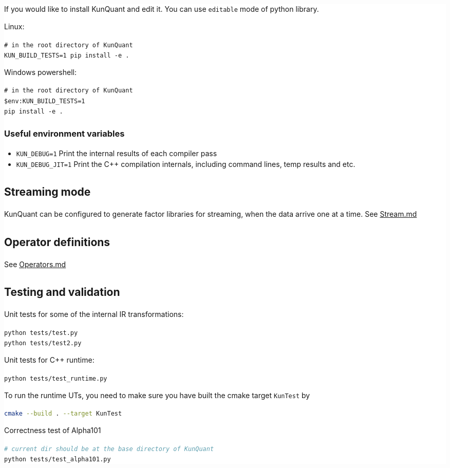 If you would like to install KunQuant and edit it. You can use `editable` mode of python library.

Linux:

```shell
# in the root directory of KunQuant
KUN_BUILD_TESTS=1 pip install -e . 
```

Windows powershell:

```shell
# in the root directory of KunQuant
$env:KUN_BUILD_TESTS=1
pip install -e . 
```

### Useful environment variables

 * `KUN_DEBUG=1` Print the internal results of each compiler pass
 * `KUN_DEBUG_JIT=1` Print the C++ compilation internals, including command lines, temp results and etc. 

## Streaming mode

KunQuant can be configured to generate factor libraries for streaming, when the data arrive one at a time. See [Stream.md](./Stream.md)


## Operator definitions

See [Operators.md](./Operators.md)

## Testing and validation

Unit tests for some of the internal IR transformations:

```
python tests/test.py
python tests/test2.py
```

Unit tests for C++ runtime:

```
python tests/test_runtime.py
```

To run the runtime UTs, you need to make sure you have built the cmake target `KunTest` by

```bash
cmake --build . --target KunTest
```

Correctness test of Alpha101

```bash
# current dir should be at the base directory of KunQuant
python tests/test_alpha101.py
```
